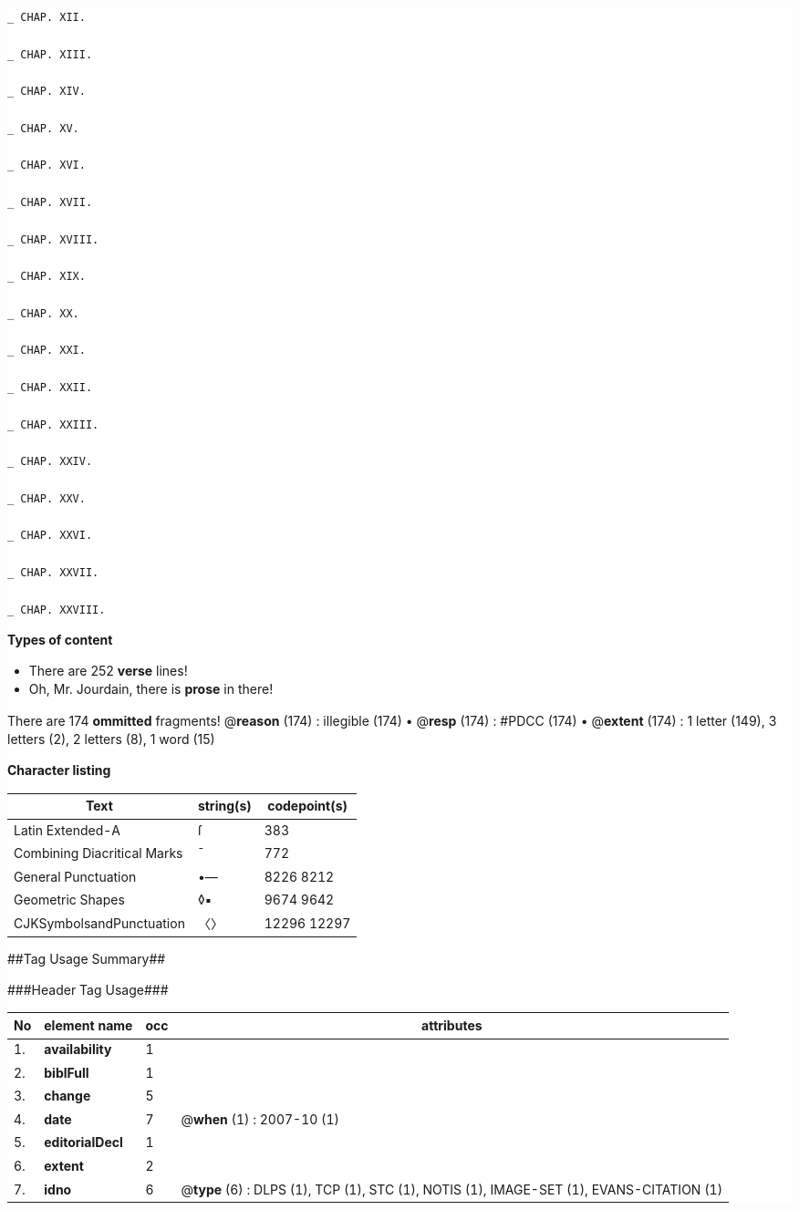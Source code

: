     _ CHAP. XII.

    _ CHAP. XIII.

    _ CHAP. XIV.

    _ CHAP. XV.

    _ CHAP. XVI.

    _ CHAP. XVII.

    _ CHAP. XVIII.

    _ CHAP. XIX.

    _ CHAP. XX.

    _ CHAP. XXI.

    _ CHAP. XXII.

    _ CHAP. XXIII.

    _ CHAP. XXIV.

    _ CHAP. XXV.

    _ CHAP. XXVI.

    _ CHAP. XXVII.

    _ CHAP. XXVIII.

**Types of content**

  * There are 252 **verse** lines!
  * Oh, Mr. Jourdain, there is **prose** in there!

There are 174 **ommitted** fragments! 
 @__reason__ (174) : illegible (174)  •  @__resp__ (174) : #PDCC (174)  •  @__extent__ (174) : 1 letter (149), 3 letters (2), 2 letters (8), 1 word (15)

**Character listing**


|Text|string(s)|codepoint(s)|
|---|---|---|
|Latin Extended-A|ſ|383|
|Combining             Diacritical Marks|̄|772|
|General Punctuation|•—|8226 8212|
|Geometric Shapes|◊▪|9674 9642|
|CJKSymbolsandPunctuation|〈〉|12296 12297|

##Tag Usage Summary##

###Header Tag Usage###

|No|element name|occ|attributes|
|---|---|---|---|
|1.|__availability__|1||
|2.|__biblFull__|1||
|3.|__change__|5||
|4.|__date__|7| @__when__ (1) : 2007-10 (1)|
|5.|__editorialDecl__|1||
|6.|__extent__|2||
|7.|__idno__|6| @__type__ (6) : DLPS (1), TCP (1), STC (1), NOTIS (1), IMAGE-SET (1), EVANS-CITATION (1)|
